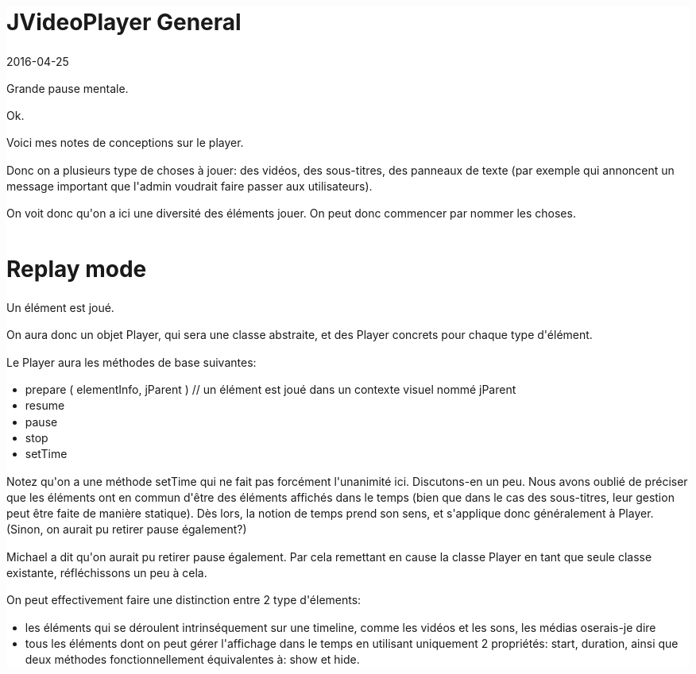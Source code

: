 JVideoPlayer General
====================
2016-04-25





Grande pause mentale.


Ok.



Voici mes notes de conceptions sur le player.


Donc on a plusieurs type de choses à jouer: des vidéos, des sous-titres, des panneaux de texte 
(par exemple qui annoncent un message important que l'admin voudrait faire passer aux utilisateurs).

On voit donc qu'on a ici une diversité des éléments jouer.
On peut donc commencer par nommer les choses.





Replay mode
===================

Un élément est joué.

On aura donc un objet Player, qui sera une classe abstraite, et des Player concrets pour chaque type d'élément.

Le Player aura les méthodes de base suivantes:

- prepare ( elementInfo, jParent ) // un élément est joué dans un contexte visuel nommé jParent
- resume
- pause
- stop
- setTime

Notez qu'on a une méthode setTime qui ne fait pas forcément l'unanimité ici.
Discutons-en un peu.
Nous avons oublié de préciser que les éléments ont en commun d'être des éléments affichés dans le temps
(bien que dans le cas des sous-titres, leur gestion peut être faite de manière statique).
Dès lors, la notion de temps prend son sens, et s'applique donc généralement à Player.
(Sinon, on aurait pu retirer pause également?)

Michael a dit qu'on aurait pu retirer pause également.
Par cela remettant en cause la classe Player en tant que seule classe existante,
réfléchissons un peu à cela.


On peut effectivement faire une distinction entre 2 type d'élements:

- les éléments qui se déroulent intrinséquement sur une timeline, comme les vidéos et les sons, les médias oserais-je dire 
- tous les éléments dont on peut gérer l'affichage dans le temps en utilisant uniquement 2 propriétés: start, duration,
        ainsi que deux méthodes fonctionnellement équivalentes à: show et hide.
